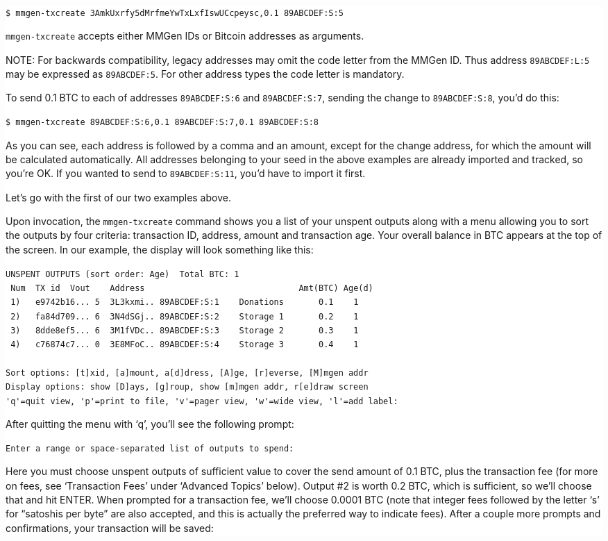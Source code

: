 ```text
$ mmgen-txcreate 3AmkUxrfy5dMrfmeYwTxLxfIswUCcpeysc,0.1 89ABCDEF:S:5
```

`mmgen-txcreate` accepts either MMGen IDs or Bitcoin addresses as arguments.

NOTE: For backwards compatibility, legacy addresses may omit the code letter
from the MMGen ID.  Thus address `89ABCDEF:L:5` may be expressed as
`89ABCDEF:5`.  For other address types the code letter is mandatory.

To send 0.1 BTC to each of addresses `89ABCDEF:S:6` and `89ABCDEF:S:7`,
sending the change to `89ABCDEF:S:8`, you’d do this:

```text
$ mmgen-txcreate 89ABCDEF:S:6,0.1 89ABCDEF:S:7,0.1 89ABCDEF:S:8
```

As you can see, each address is followed by a comma and an amount, except for
the change address, for which the amount will be calculated automatically.
All addresses belonging to your seed in the above examples are already
imported and tracked, so you’re OK.  If you wanted to send to `89ABCDEF:S:11`,
you’d have to import it first.


Let’s go with the first of our two examples above.

Upon invocation, the `mmgen-txcreate` command shows you a list of your
unspent outputs along with a menu allowing you to sort the outputs by four
criteria: transaction ID, address, amount and transaction age.  Your overall
balance in BTC appears at the top of the screen.  In our example, the display
will look something like this:

```text
UNSPENT OUTPUTS (sort order: Age)  Total BTC: 1
 Num  TX id  Vout    Address                               Amt(BTC) Age(d)
 1)   e9742b16... 5  3L3kxmi.. 89ABCDEF:S:1    Donations       0.1    1
 2)   fa84d709... 6  3N4dSGj.. 89ABCDEF:S:2    Storage 1       0.2    1
 3)   8dde8ef5... 6  3M1fVDc.. 89ABCDEF:S:3    Storage 2       0.3    1
 4)   c76874c7... 0  3E8MFoC.. 89ABCDEF:S:4    Storage 3       0.4    1

Sort options: [t]xid, [a]mount, a[d]dress, [A]ge, [r]everse, [M]mgen addr
Display options: show [D]ays, [g]roup, show [m]mgen addr, r[e]draw screen
'q'=quit view, 'p'=print to file, 'v'=pager view, 'w'=wide view, 'l'=add label:
```

After quitting the menu with ‘q’, you’ll see the following prompt:

```text
Enter a range or space-separated list of outputs to spend:
```

Here you must choose unspent outputs of sufficient value to cover the send
amount of 0.1 BTC, plus the transaction fee (for more on fees, see ‘Transaction
Fees’ under ‘Advanced Topics’ below).  Output #2 is worth 0.2 BTC, which is
sufficient, so we’ll choose that and hit ENTER.  When prompted for a
transaction fee, we’ll choose 0.0001 BTC (note that integer fees followed by
the letter ‘s’ for “satoshis per byte” are also accepted, and this is actually
the preferred way to indicate fees).  After a couple more prompts and
confirmations, your transaction will be saved:


[01]: Tracking-and-spending-ordinary-Bitcoin-addresses.md
[02]: https://tpfaucet.appspot.com
[03]: Recovering-Your-Keys-Without-the-MMGen-Wallet-Software.md
[04]: MMGen-Wallet-Quick-Start-with-Regtest-Mode.md
[05]: Key-address-files.md
[06]: Subwallets.md
[07]: cmds/command-help-autosign.md
[08]: Install-Bitcoind.md
[09]: Altcoin-and-Forkcoin-Support.md
[x]:  Altcoin-and-Forkcoin-Support.md#a_xmr
[cp]: ../../../../commits/master
[mx]: cmds/command-help-xmrwallet.md
[li]: Install-MMGen-Wallet-on-Linux-or-macOS.md
[wi]: Install-MMGen-Wallet-on-Microsoft-Windows.md